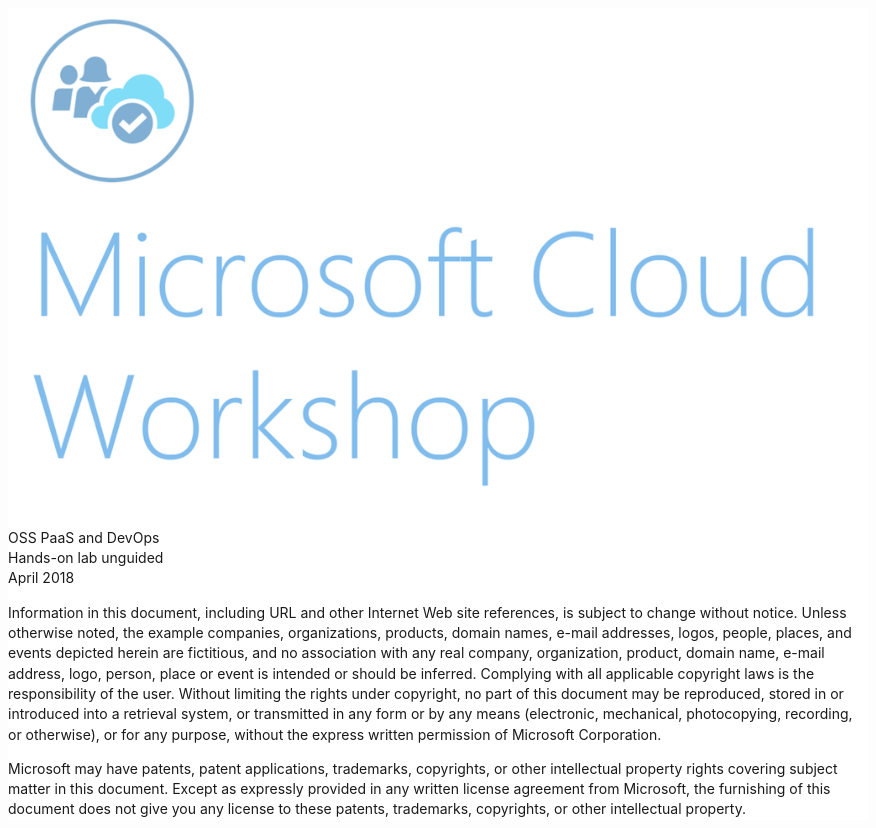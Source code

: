 ![](images/HeaderPic.png "Microsoft Cloud Workshops")

<div class="MCWHeader1">
OSS PaaS and DevOps
</div>

<div class="MCWHeader2">
Hands-on lab unguided
</div>

<div class="MCWHeader3">
April 2018
</div>

Information in this document, including URL and other Internet Web site references, is subject to change without notice. Unless otherwise noted, the example companies, organizations, products, domain names, e-mail addresses, logos, people, places, and events depicted herein are fictitious, and no association with any real company, organization, product, domain name, e-mail address, logo, person, place or event is intended or should be inferred. Complying with all applicable copyright laws is the responsibility of the user. Without limiting the rights under copyright, no part of this document may be reproduced, stored in or introduced into a retrieval system, or transmitted in any form or by any means (electronic, mechanical, photocopying, recording, or otherwise), or for any purpose, without the express written permission of Microsoft Corporation.

Microsoft may have patents, patent applications, trademarks, copyrights, or other intellectual property rights covering subject matter in this document. Except as expressly provided in any written license agreement from Microsoft, the furnishing of this document does not give you any license to these patents, trademarks, copyrights, or other intellectual property.
